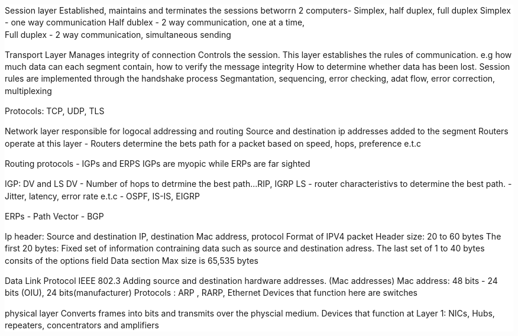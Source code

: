
Session layer 
Established, maintains and terminates the sessions betworrn 2 computers- Simplex, half duplex, full duplex 
Simplex - one way communication 
Half dublex - 2 way communication, one at a time, \
Full duplex - 2 way communication, simultaneous sending 

Transport Layer 
Manages integrity of connection 
Controls the session. This layer establishes the rules of communication. e.g how much data can each segment contain, how to verify the message integrity
How to determine whether data has been lost. Session rules are implemented through the handshake process
Segmantation, sequencing, error checking, adat flow, error correction, multiplexing 

Protocols: TCP, UDP, TLS 

Network layer
responsible for logocal addressing and routing 
Source and destination ip addresses added to the segment
Routers operate at this layer - Routers determine the bets path for a packet based on speed, hops, preference e.t.c 

Routing protocols - IGPs and ERPS 
IGPs are myopic while ERPs are far sighted 

IGP: DV and LS 
DV - Number of hops to detrmine the best path...RIP, IGRP
LS - router characteristivs to determine the best path. - Jitter, latency, error rate e.t.c - OSPF, IS-IS, EIGRP 


ERPs - Path Vector - BGP 

Ip header: Source and destination IP, destination Mac address, protocol 
Format of IPV4 packet 
Header size: 20 to 60 bytes
The first 20 bytes: Fixed set of information contraining data such as source and destination adress. 
The last set of 1 to 40 bytes consits of the options field 
Data section
Max size is 65,535 bytes




Data Link Protocol
IEEE 802.3
Adding source and destination hardware addresses. (Mac addresses)
Mac address: 48 bits - 24 bits (OIU), 24 bits(manufacturer)
Protocols : ARP , RARP, Ethernet 
Devices that function here are switches 

physical layer 
Converts frames into bits and transmits over the physcial medium. 
Devices that function at Layer 1: NICs, Hubs, repeaters, concentrators and amplifiers 
